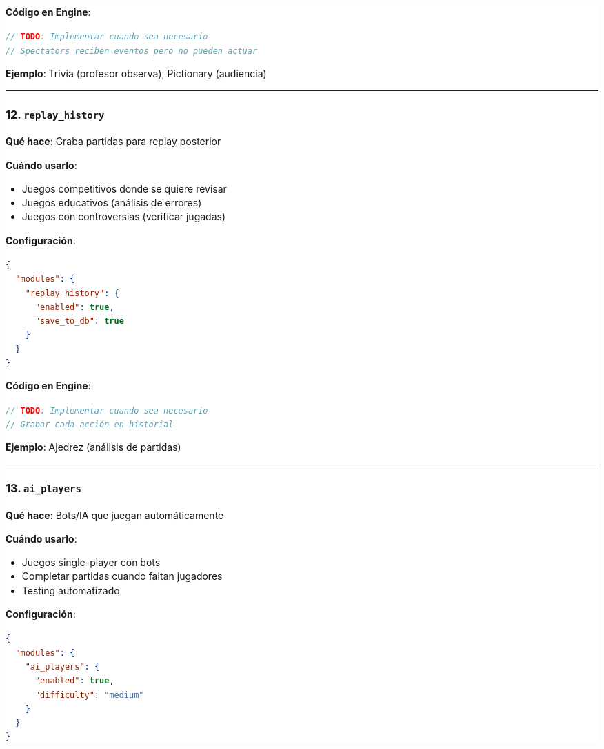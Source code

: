 **Código en Engine**:
```php
// TODO: Implementar cuando sea necesario
// Spectators reciben eventos pero no pueden actuar
```

**Ejemplo**: Trivia (profesor observa), Pictionary (audiencia)

---

### 12. `replay_history`

**Qué hace**: Graba partidas para replay posterior

**Cuándo usarlo**:
- Juegos competitivos donde se quiere revisar
- Juegos educativos (análisis de errores)
- Juegos con controversias (verificar jugadas)

**Configuración**:
```json
{
  "modules": {
    "replay_history": {
      "enabled": true,
      "save_to_db": true
    }
  }
}
```

**Código en Engine**:
```php
// TODO: Implementar cuando sea necesario
// Grabar cada acción en historial
```

**Ejemplo**: Ajedrez (análisis de partidas)

---

### 13. `ai_players`

**Qué hace**: Bots/IA que juegan automáticamente

**Cuándo usarlo**:
- Juegos single-player con bots
- Completar partidas cuando faltan jugadores
- Testing automatizado

**Configuración**:
```json
{
  "modules": {
    "ai_players": {
      "enabled": true,
      "difficulty": "medium"
    }
  }
}
```
